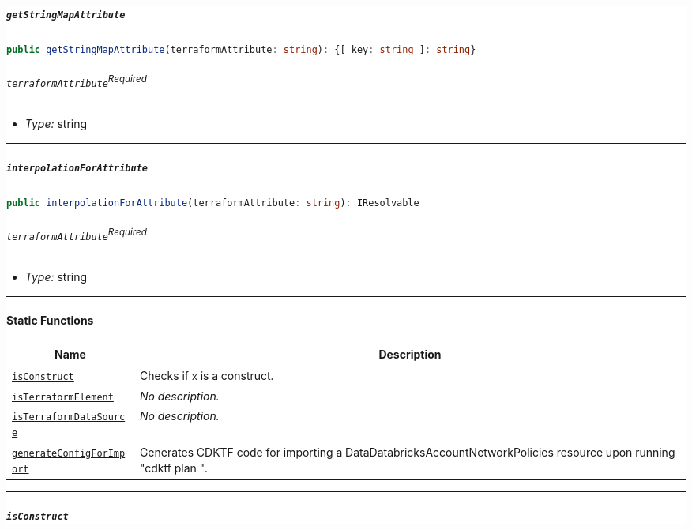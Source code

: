 ##### `getStringMapAttribute` <a name="getStringMapAttribute" id="@cdktf/provider-databricks.dataDatabricksAccountNetworkPolicies.DataDatabricksAccountNetworkPolicies.getStringMapAttribute"></a>

```typescript
public getStringMapAttribute(terraformAttribute: string): {[ key: string ]: string}
```

###### `terraformAttribute`<sup>Required</sup> <a name="terraformAttribute" id="@cdktf/provider-databricks.dataDatabricksAccountNetworkPolicies.DataDatabricksAccountNetworkPolicies.getStringMapAttribute.parameter.terraformAttribute"></a>

- *Type:* string

---

##### `interpolationForAttribute` <a name="interpolationForAttribute" id="@cdktf/provider-databricks.dataDatabricksAccountNetworkPolicies.DataDatabricksAccountNetworkPolicies.interpolationForAttribute"></a>

```typescript
public interpolationForAttribute(terraformAttribute: string): IResolvable
```

###### `terraformAttribute`<sup>Required</sup> <a name="terraformAttribute" id="@cdktf/provider-databricks.dataDatabricksAccountNetworkPolicies.DataDatabricksAccountNetworkPolicies.interpolationForAttribute.parameter.terraformAttribute"></a>

- *Type:* string

---

#### Static Functions <a name="Static Functions" id="Static Functions"></a>

| **Name** | **Description** |
| --- | --- |
| <code><a href="#@cdktf/provider-databricks.dataDatabricksAccountNetworkPolicies.DataDatabricksAccountNetworkPolicies.isConstruct">isConstruct</a></code> | Checks if `x` is a construct. |
| <code><a href="#@cdktf/provider-databricks.dataDatabricksAccountNetworkPolicies.DataDatabricksAccountNetworkPolicies.isTerraformElement">isTerraformElement</a></code> | *No description.* |
| <code><a href="#@cdktf/provider-databricks.dataDatabricksAccountNetworkPolicies.DataDatabricksAccountNetworkPolicies.isTerraformDataSource">isTerraformDataSource</a></code> | *No description.* |
| <code><a href="#@cdktf/provider-databricks.dataDatabricksAccountNetworkPolicies.DataDatabricksAccountNetworkPolicies.generateConfigForImport">generateConfigForImport</a></code> | Generates CDKTF code for importing a DataDatabricksAccountNetworkPolicies resource upon running "cdktf plan <stack-name>". |

---

##### `isConstruct` <a name="isConstruct" id="@cdktf/provider-databricks.dataDatabricksAccountNetworkPolicies.DataDatabricksAccountNetworkPolicies.isConstruct"></a>
